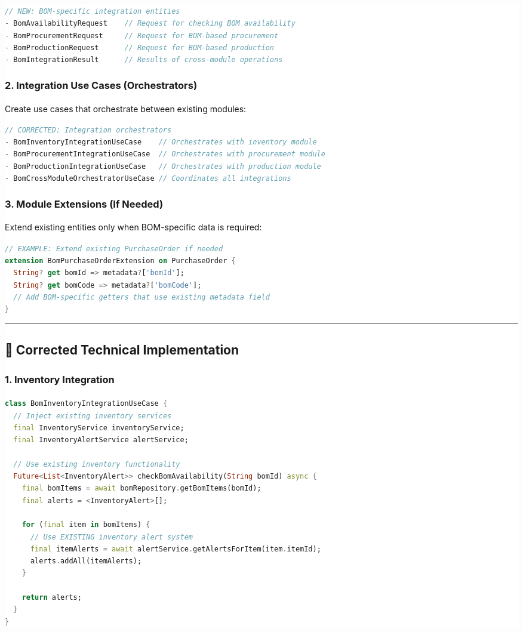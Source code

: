 ```dart
// NEW: BOM-specific integration entities
- BomAvailabilityRequest    // Request for checking BOM availability
- BomProcurementRequest     // Request for BOM-based procurement
- BomProductionRequest      // Request for BOM-based production
- BomIntegrationResult      // Results of cross-module operations
```

### **2. Integration Use Cases (Orchestrators)**
Create use cases that orchestrate between existing modules:

```dart
// CORRECTED: Integration orchestrators
- BomInventoryIntegrationUseCase    // Orchestrates with inventory module
- BomProcurementIntegrationUseCase  // Orchestrates with procurement module  
- BomProductionIntegrationUseCase   // Orchestrates with production module
- BomCrossModuleOrchestratorUseCase // Coordinates all integrations
```

### **3. Module Extensions (If Needed)**
Extend existing entities only when BOM-specific data is required:

```dart
// EXAMPLE: Extend existing PurchaseOrder if needed
extension BomPurchaseOrderExtension on PurchaseOrder {
  String? get bomId => metadata?['bomId'];
  String? get bomCode => metadata?['bomCode'];
  // Add BOM-specific getters that use existing metadata field
}
```

---

## 🔧 Corrected Technical Implementation

### **1. Inventory Integration**
```dart
class BomInventoryIntegrationUseCase {
  // Inject existing inventory services
  final InventoryService inventoryService;
  final InventoryAlertService alertService;
  
  // Use existing inventory functionality
  Future<List<InventoryAlert>> checkBomAvailability(String bomId) async {
    final bomItems = await bomRepository.getBomItems(bomId);
    final alerts = <InventoryAlert>[];
    
    for (final item in bomItems) {
      // Use EXISTING inventory alert system
      final itemAlerts = await alertService.getAlertsForItem(item.itemId);
      alerts.addAll(itemAlerts);
    }
    
    return alerts;
  }
}
```
